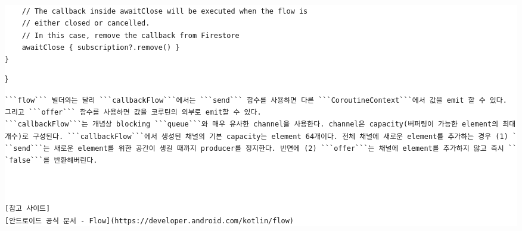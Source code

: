         // The callback inside awaitClose will be executed when the flow is
        // either closed or cancelled.
        // In this case, remove the callback from Firestore
        awaitClose { subscription?.remove() }
    }
}
```
```flow``` 빌더와는 달리 ```callbackFlow```에서는 ```send``` 함수를 사용하면 다른 ```CoroutineContext```에서 값을 emit 할 수 있다. 그리고 ```offer``` 함수를 사용하면 값을 코루틴의 외부로 emit할 수 있다.  
```callbackFlow```는 개념상 blocking ```queue```와 매우 유사한 channel을 사용한다. channel은 capacity(버퍼링이 가능한 element의 최대 개수)로 구성된다. ```callbackFlow```에서 생성된 채널의 기본 capacity는 element 64개이다. 전체 채널에 새로운 element를 추가하는 경우 (1) ```send```는 새로운 element를 위한 공간이 생길 때까지 producer를 정지한다. 반면에 (2) ```offer```는 채널에 element를 추가하지 않고 즉시 ```false```를 반환해버린다. 
  


[참고 사이트]  
[안드로이드 공식 문서 - Flow](https://developer.android.com/kotlin/flow)  
